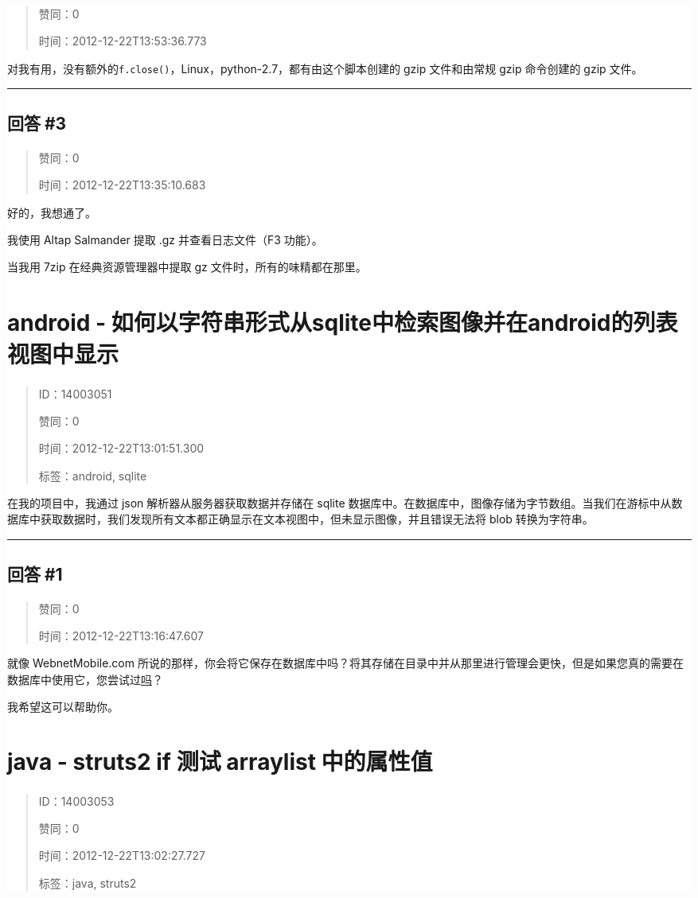 > 赞同：0
> 
> 时间：2012-12-22T13:53:36.773

对我有用，没有额外的`f.close()`，Linux，python-2.7，都有由这个脚本创建的 gzip 文件和由常规 gzip 命令创建的 gzip 文件。

* * *

## 回答 #3

> 赞同：0
> 
> 时间：2012-12-22T13:35:10.683

好的，我想通了。

我使用 Altap Salmander 提取 .gz 并查看日志文件（F3 功能）。

当我用 7zip 在经典资源管理器中提取 gz 文件时，所有的味精都在那里。

# android - 如何以字符串形式从sqlite中检索图像并在android的列表视图中显示

> ID：14003051
> 
> 赞同：0
> 
> 时间：2012-12-22T13:01:51.300
> 
> 标签：android, sqlite

在我的项目中，我通过 json 解析器从服务器获取数据并存储在 sqlite 数据库中。在数据库中，图像存储为字节数组。当我们在游标中从数据库中获取数据时，我们发现所有文本都正确显示在文本视图中，但未显示图像，并且错误无法将 blob 转换为字符串。

* * *

## 回答 #1

> 赞同：0
> 
> 时间：2012-12-22T13:16:47.607

就像 WebnetMobile.com 所说的那样，你会将它保存在数据库中吗？将其存储在目录中并从那里进行管理会更快，但是如果您真的需要在数据库中使用它，您尝试过[吗](https://stackoverflow.com/questions/1039461/how-to-display-blob-value-using-xabc-binary-string-literal-syntax)？

我希望这可以帮助你。

# java - struts2 if 测试 arraylist 中的属性值

> ID：14003053
> 
> 赞同：0
> 
> 时间：2012-12-22T13:02:27.727
> 
> 标签：java, struts2
